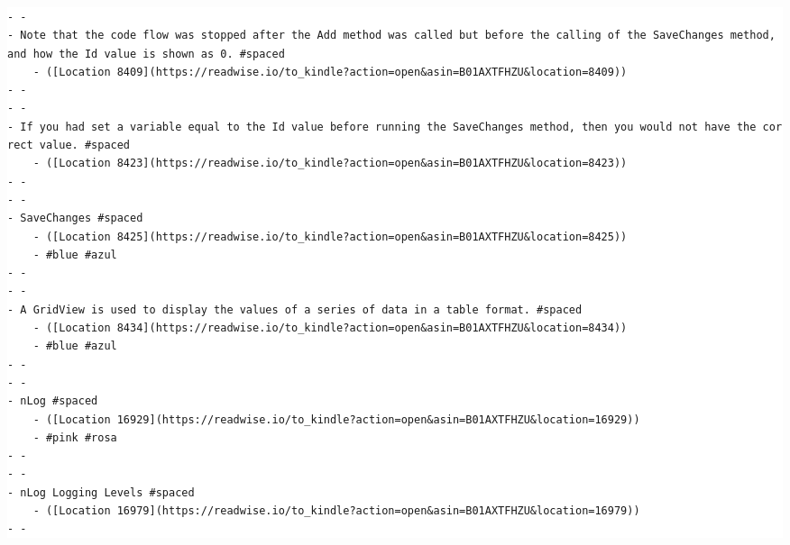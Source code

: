 	- -
	- Note that the code flow was stopped after the Add method was called but before the calling of the SaveChanges method, and how the Id value is shown as 0. #spaced
		- ([Location 8409](https://readwise.io/to_kindle?action=open&asin=B01AXTFHZU&location=8409))
	- -
	- -
	- If you had set a variable equal to the Id value before running the SaveChanges method, then you would not have the correct value. #spaced
		- ([Location 8423](https://readwise.io/to_kindle?action=open&asin=B01AXTFHZU&location=8423))
	- -
	- -
	- SaveChanges #spaced
		- ([Location 8425](https://readwise.io/to_kindle?action=open&asin=B01AXTFHZU&location=8425))
		- #blue #azul
	- -
	- -
	- A GridView is used to display the values of a series of data in a table format. #spaced
		- ([Location 8434](https://readwise.io/to_kindle?action=open&asin=B01AXTFHZU&location=8434))
		- #blue #azul
	- -
	- -
	- nLog #spaced
		- ([Location 16929](https://readwise.io/to_kindle?action=open&asin=B01AXTFHZU&location=16929))
		- #pink #rosa
	- -
	- -
	- nLog Logging Levels #spaced
		- ([Location 16979](https://readwise.io/to_kindle?action=open&asin=B01AXTFHZU&location=16979))
	- -